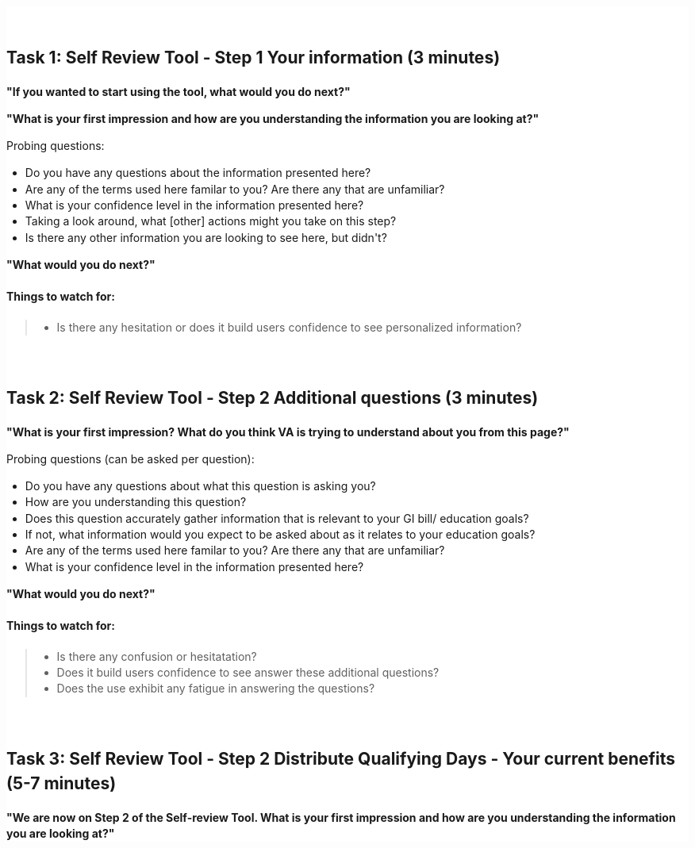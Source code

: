 <p>&nbsp;</p>

## Task 1: Self Review Tool - Step 1 Your information (3 minutes)

**"If you wanted to start using the tool, what would you do next?"**

**"What is your first impression and how are you understanding the information you are looking at?"**

Probing questions:
- Do you have any questions about the information presented here?
- Are any of the terms used here familar to you? Are there any that are unfamiliar?
- What is your confidence level in the information presented here?
- Taking a look around, what [other] actions might you take on this step?
- Is there any other information you are looking to see here, but didn't?

**"What would you do next?"**

#### Things to watch for:
> - Is there any hesitation or does it build users confidence to see personalized information?

<p>&nbsp;</p>

## Task 2: Self Review Tool - Step 2 Additional questions (3 minutes)

**"What is your first impression? What do you think VA is trying to understand about you from this page?"**

Probing questions (can be asked per question):
- Do you have any questions about what this question is asking you?
- How are you understanding this question?
- Does this question accurately gather information that is relevant to your GI bill/ education goals?
- If not, what information would you expect to be asked about as it relates to your education goals?
- Are any of the terms used here familar to you? Are there any that are unfamiliar?
- What is your confidence level in the information presented here?

**"What would you do next?"**

#### Things to watch for:
> - Is there any confusion or hesitatation?
> - Does it build users confidence to see answer these additional questions?
> - Does the use exhibit any fatigue in answering the questions?

<p>&nbsp;</p>

## Task 3: Self Review Tool - Step 2 Distribute Qualifying Days - Your current benefits (5-7 minutes)

**"We are now on Step 2 of the Self-review Tool. What is your first impression and how are you understanding the information you are looking at?"**
